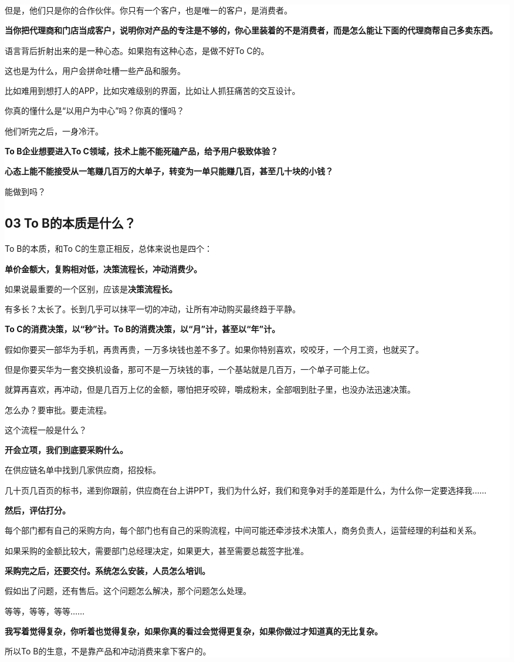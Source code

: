 但是，他们只是你的合作伙伴。你只有一个客户，也是唯一的客户，是消费者。

**当你把代理商和门店当成客户，说明你对产品的专注是不够的，你心里装着的不是消费者，而是怎么能让下面的代理商帮自己多卖东西。**

语言背后折射出来的是一种心态。如果抱有这种心态，是做不好To C的。

这也是为什么，用户会拼命吐槽一些产品和服务。

比如难用到想打人的APP，比如灾难级别的界面，比如让人抓狂痛苦的交互设计。

你真的懂什么是“以用户为中心”吗？你真的懂吗？

他们听完之后，一身冷汗。

**To B企业想要进入To C领域，技术上能不能死磕产品，给予用户极致体验？**

**心态上能不能接受从一笔赚几百万的大单子，转变为一单只能赚几百，甚至几十块的小钱？**

能做到吗？

## 03 To B的本质是什么？

To B的本质，和To C的生意正相反，总体来说也是四个：

**单价金额大，复购相对低，决策流程长，冲动消费少。**

如果说最重要的一个区别，应该是**决策流程长。**

有多长？太长了。长到几乎可以抹平一切的冲动，让所有冲动购买最终趋于平静。

**To C的消费决策，以“秒”计。To B的消费决策，以“月”计，甚至以“年”计。**

假如你要买一部华为手机，再贵再贵，一万多块钱也差不多了。如果你特别喜欢，咬咬牙，一个月工资，也就买了。

但是你要买华为一套交换机设备，那可不是一万块钱的事，一个基站就是几百万，一个单子可能上亿。

就算再喜欢，再冲动，但是几百万上亿的金额，哪怕把牙咬碎，嚼成粉末，全部咽到肚子里，也没办法迅速决策。

怎么办？要审批。要走流程。

这个流程一般是什么？

**开会立项，我们到底要采购什么。**

在供应链名单中找到几家供应商，招投标。

几十页几百页的标书，递到你跟前，供应商在台上讲PPT，我们为什么好，我们和竞争对手的差距是什么，为什么你一定要选择我……

**然后，评估打分。**

每个部门都有自己的采购方向，每个部门也有自己的采购流程，中间可能还牵涉技术决策人，商务负责人，运营经理的利益和关系。

如果采购的金额比较大，需要部门总经理决定，如果更大，甚至需要总裁签字批准。

**采购完之后，还要交付。系统怎么安装，人员怎么培训。**

假如出了问题，还有售后。这个问题怎么解决，那个问题怎么处理。

等等，等等，等等……

**我写着觉得复杂，你听着也觉得复杂，如果你真的看过会觉得更复杂，如果你做过才知道真的无比复杂。**

所以To B的生意，不是靠产品和冲动消费来拿下客户的。
